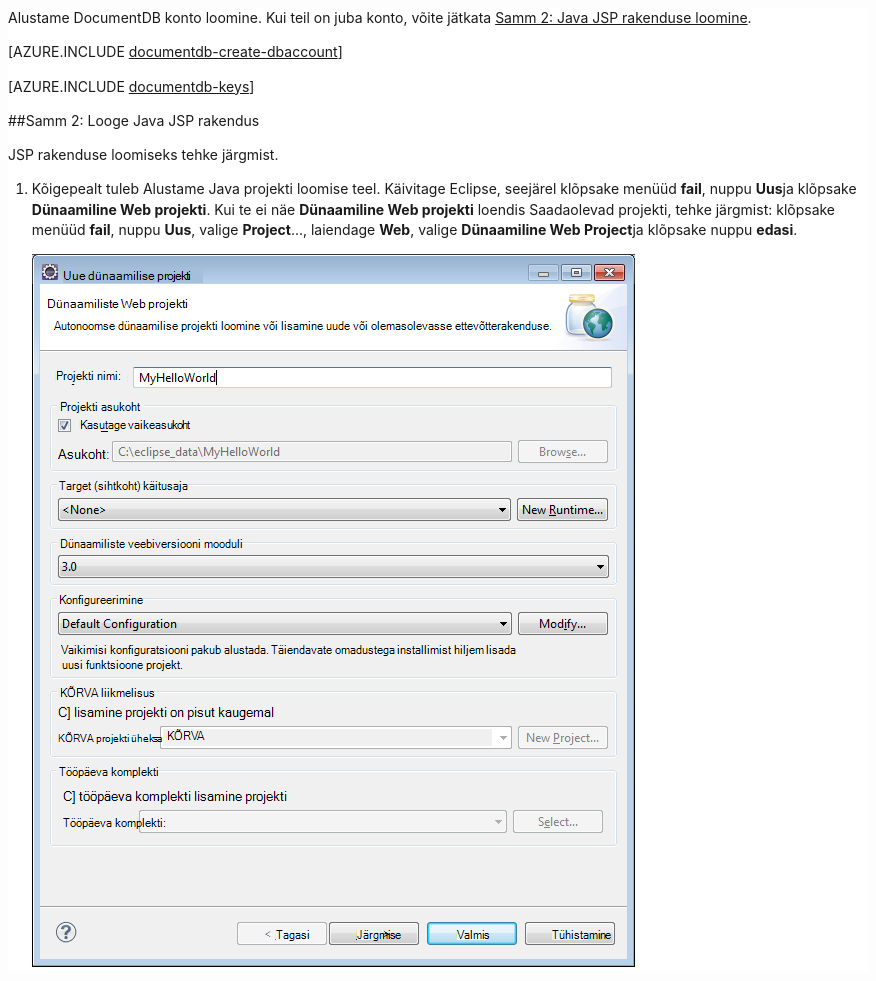Alustame DocumentDB konto loomine. Kui teil on juba konto, võite jätkata [Samm 2: Java JSP rakenduse loomine](#CreateJSP).

[AZURE.INCLUDE [documentdb-create-dbaccount](../../includes/documentdb-create-dbaccount.md)]

[AZURE.INCLUDE [documentdb-keys](../../includes/documentdb-keys.md)]

##<a id="CreateJSP"></a>Samm 2: Looge Java JSP rakendus

JSP rakenduse loomiseks tehke järgmist.

1. Kõigepealt tuleb Alustame Java projekti loomise teel. Käivitage Eclipse, seejärel klõpsake menüüd **fail**, nuppu **Uus**ja klõpsake **Dünaamiline Web projekti**. Kui te ei näe **Dünaamiline Web projekti** loendis Saadaolevad projekti, tehke järgmist: klõpsake menüüd **fail**, nuppu **Uus**, valige **Project**..., laiendage **Web**, valige **Dünaamiline Web Project**ja klõpsake nuppu **edasi**.

    ![JSP Java rakenduste arendamise](./media/documentdb-java-application/image10.png)
